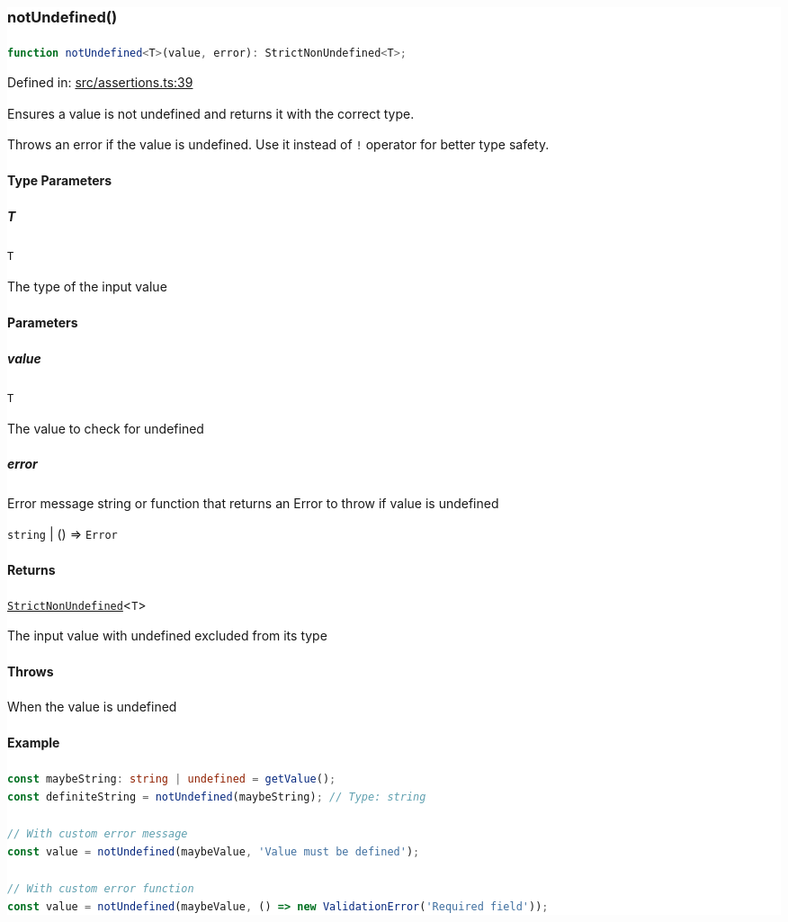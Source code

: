 ### notUndefined()

```ts
function notUndefined<T>(value, error): StrictNonUndefined<T>;
```

Defined in: [src/assertions.ts:39](https://github.com/lucasols/utils/blob/main/src/assertions.ts#L39)

Ensures a value is not undefined and returns it with the correct type.

Throws an error if the value is undefined. Use it instead of `!` operator for better type safety.

#### Type Parameters

##### T

`T`

The type of the input value

#### Parameters

##### value

`T`

The value to check for undefined

##### error

Error message string or function that returns an Error to throw if value is undefined

`string` | () => `Error`

#### Returns

[`StrictNonUndefined`](-internal-.md#strictnonundefined)\<`T`\>

The input value with undefined excluded from its type

#### Throws

When the value is undefined

#### Example

```typescript
const maybeString: string | undefined = getValue();
const definiteString = notUndefined(maybeString); // Type: string

// With custom error message
const value = notUndefined(maybeValue, 'Value must be defined');

// With custom error function
const value = notUndefined(maybeValue, () => new ValidationError('Required field'));
```
